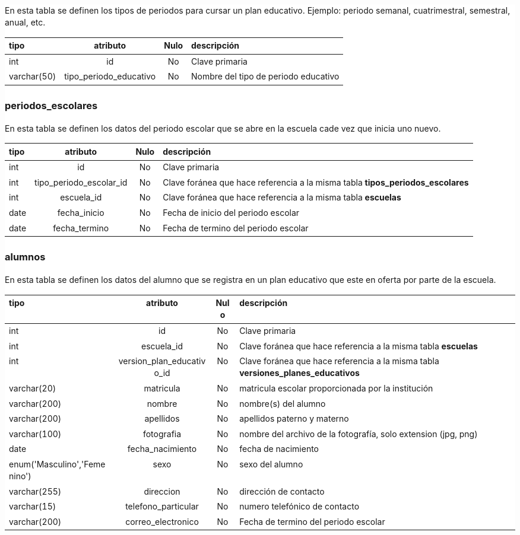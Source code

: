 En esta tabla se definen los tipos de periodos para cursar un plan educativo.
Ejemplo: periodo semanal, cuatrimestral, semestral, anual, etc.

| tipo        |        atributo        | Nulo | descripción                          |
| :---------- | :--------------------: | :--: | :----------------------------------- |
| int         |           id           |  No  | Clave primaria                       |
| varchar(50) | tipo_periodo_educativo |  No  | Nombre del tipo de periodo educativo |

### periodos_escolares

En esta tabla se definen los datos del periodo escolar que se abre en la escuela cade vez que inicia uno nuevo.

| tipo |        atributo         | Nulo | descripción                                                                     |
| :--- | :---------------------: | :--: | :------------------------------------------------------------------------------ |
| int  |           id            |  No  | Clave primaria                                                                  |
| int  | tipo_periodo_escolar_id |  No  | Clave foránea que hace referencia a la misma tabla **tipos_periodos_escolares** |
| int  |       escuela_id        |  No  | Clave foránea que hace referencia a la misma tabla **escuelas**                 |
| date |      fecha_inicio       |  No  | Fecha de inicio del periodo escolar                                             |
| date |      fecha_termino      |  No  | Fecha de termino del periodo escolar                                            |

### alumnos

En esta tabla se definen los datos del alumno que se registra en un plan educativo que este en oferta por parte de la escuela.

| tipo                         |         atributo          | Nulo | descripción                                                                        |
| :--------------------------- | :-----------------------: | :--: | :--------------------------------------------------------------------------------- |
| int                          |            id             |  No  | Clave primaria                                                                     |
| int                          |        escuela_id         |  No  | Clave foránea que hace referencia a la misma tabla **escuelas**                    |
| int                          | version_plan_educativo_id |  No  | Clave foránea que hace referencia a la misma tabla **versiones_planes_educativos** |
| varchar(20)                  |         matricula         |  No  | matricula escolar proporcionada por la institución                                 |
| varchar(200)                 |          nombre           |  No  | nombre(s) del alumno                                                               |
| varchar(200)                 |         apellidos         |  No  | apellidos paterno y materno                                                        |
| varchar(100)                 |        fotografia         |  No  | nombre del archivo de la fotografía, solo extension (jpg, png)                     |
| date                         |     fecha_nacimiento      |  No  | fecha de nacimiento                                                                |
| enum('Masculino','Femenino') |           sexo            |  No  | sexo del alumno                                                                    |
| varchar(255)                 |         direccion         |  No  | dirección de contacto                                                              |
| varchar(15)                  |    telefono_particular    |  No  | numero telefónico de contacto                                                      |
| varchar(200)                 |    correo_electronico     |  No  | Fecha de termino del periodo escolar                                               |
